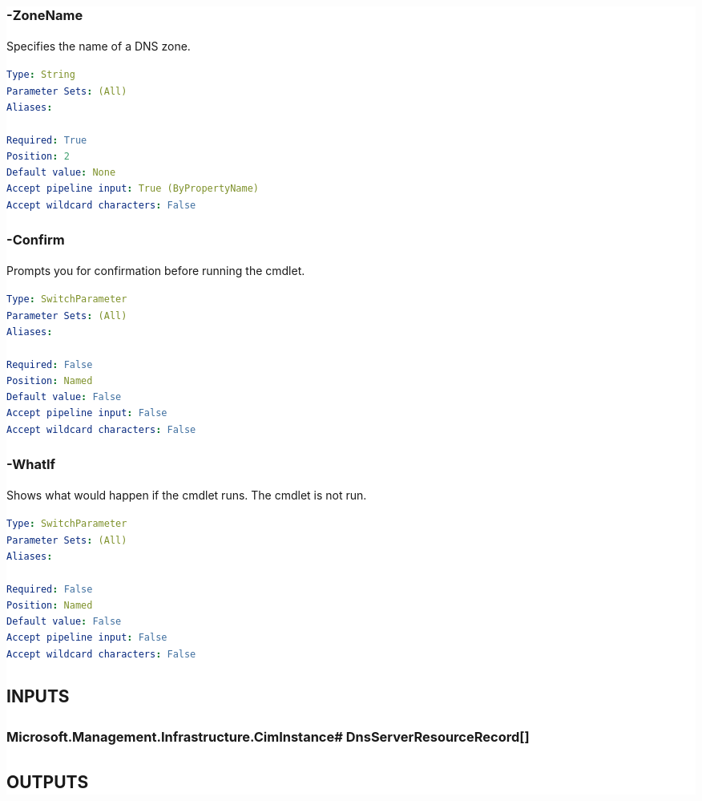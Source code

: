 ### -ZoneName
Specifies the name of a DNS zone.

```yaml
Type: String
Parameter Sets: (All)
Aliases: 

Required: True
Position: 2
Default value: None
Accept pipeline input: True (ByPropertyName)
Accept wildcard characters: False
```

### -Confirm
Prompts you for confirmation before running the cmdlet.

```yaml
Type: SwitchParameter
Parameter Sets: (All)
Aliases: 

Required: False
Position: Named
Default value: False
Accept pipeline input: False
Accept wildcard characters: False
```

### -WhatIf
Shows what would happen if the cmdlet runs.
The cmdlet is not run.

```yaml
Type: SwitchParameter
Parameter Sets: (All)
Aliases: 

Required: False
Position: Named
Default value: False
Accept pipeline input: False
Accept wildcard characters: False
```

## INPUTS

### Microsoft.Management.Infrastructure.CimInstance# DnsServerResourceRecord[]

## OUTPUTS
